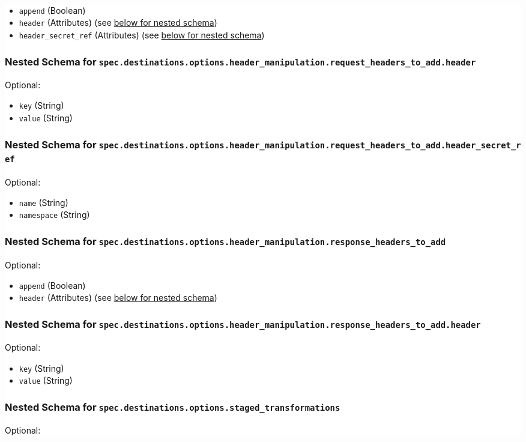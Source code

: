 - `append` (Boolean)
- `header` (Attributes) (see [below for nested schema](#nestedatt--spec--destinations--options--header_manipulation--request_headers_to_add--header))
- `header_secret_ref` (Attributes) (see [below for nested schema](#nestedatt--spec--destinations--options--header_manipulation--request_headers_to_add--header_secret_ref))

<a id="nestedatt--spec--destinations--options--header_manipulation--request_headers_to_add--header"></a>
### Nested Schema for `spec.destinations.options.header_manipulation.request_headers_to_add.header`

Optional:

- `key` (String)
- `value` (String)


<a id="nestedatt--spec--destinations--options--header_manipulation--request_headers_to_add--header_secret_ref"></a>
### Nested Schema for `spec.destinations.options.header_manipulation.request_headers_to_add.header_secret_ref`

Optional:

- `name` (String)
- `namespace` (String)



<a id="nestedatt--spec--destinations--options--header_manipulation--response_headers_to_add"></a>
### Nested Schema for `spec.destinations.options.header_manipulation.response_headers_to_add`

Optional:

- `append` (Boolean)
- `header` (Attributes) (see [below for nested schema](#nestedatt--spec--destinations--options--header_manipulation--response_headers_to_add--header))

<a id="nestedatt--spec--destinations--options--header_manipulation--response_headers_to_add--header"></a>
### Nested Schema for `spec.destinations.options.header_manipulation.response_headers_to_add.header`

Optional:

- `key` (String)
- `value` (String)




<a id="nestedatt--spec--destinations--options--staged_transformations"></a>
### Nested Schema for `spec.destinations.options.staged_transformations`

Optional:
